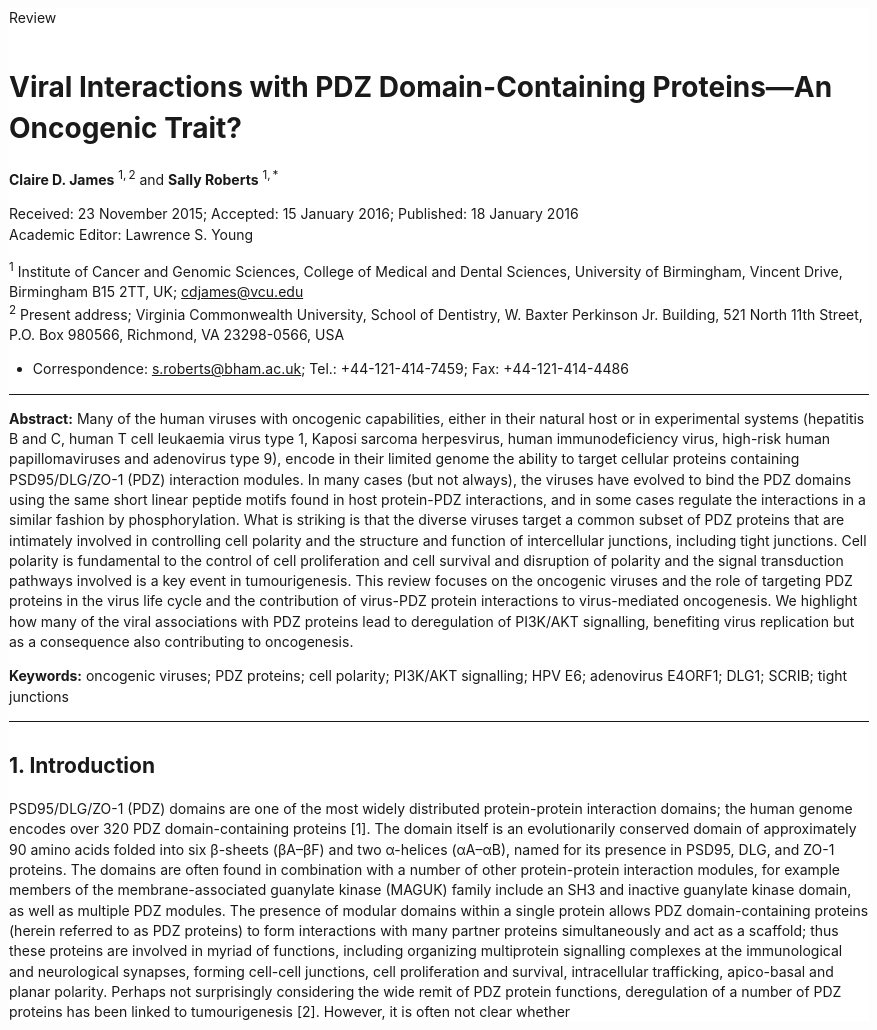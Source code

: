 
Review

# Viral Interactions with PDZ Domain-Containing Proteins—An Oncogenic Trait?

**Claire D. James** ${}^{1,2}$ and **Sally Roberts** ${}^{1,*}$

Received: 23 November 2015; Accepted: 15 January 2016; Published: 18 January 2016  
Academic Editor: Lawrence S. Young  

${}^{1}$ Institute of Cancer and Genomic Sciences, College of Medical and Dental Sciences, University of Birmingham, Vincent Drive, Birmingham B15 2TT, UK; cdjames@vcu.edu  
${}^{2}$ Present address; Virginia Commonwealth University, School of Dentistry, W. Baxter Perkinson Jr. Building, 521 North 11th Street, P.O. Box 980566, Richmond, VA 23298-0566, USA  
* Correspondence: s.roberts@bham.ac.uk; Tel.: +44-121-414-7459; Fax: +44-121-414-4486  

---

**Abstract:** Many of the human viruses with oncogenic capabilities, either in their natural host or in experimental systems (hepatitis B and C, human T cell leukaemia virus type 1, Kaposi sarcoma herpesvirus, human immunodeficiency virus, high-risk human papillomaviruses and adenovirus type 9), encode in their limited genome the ability to target cellular proteins containing PSD95/DLG/ZO-1 (PDZ) interaction modules. In many cases (but not always), the viruses have evolved to bind the PDZ domains using the same short linear peptide motifs found in host protein-PDZ interactions, and in some cases regulate the interactions in a similar fashion by phosphorylation. What is striking is that the diverse viruses target a common subset of PDZ proteins that are intimately involved in controlling cell polarity and the structure and function of intercellular junctions, including tight junctions. Cell polarity is fundamental to the control of cell proliferation and cell survival and disruption of polarity and the signal transduction pathways involved is a key event in tumourigenesis. This review focuses on the oncogenic viruses and the role of targeting PDZ proteins in the virus life cycle and the contribution of virus-PDZ protein interactions to virus-mediated oncogenesis. We highlight how many of the viral associations with PDZ proteins lead to deregulation of PI3K/AKT signalling, benefiting virus replication but as a consequence also contributing to oncogenesis.

**Keywords:** oncogenic viruses; PDZ proteins; cell polarity; PI3K/AKT signalling; HPV E6; adenovirus E4ORF1; DLG1; SCRIB; tight junctions

---

## 1. Introduction

PSD95/DLG/ZO-1 (PDZ) domains are one of the most widely distributed protein-protein interaction domains; the human genome encodes over 320 PDZ domain-containing proteins [1]. The domain itself is an evolutionarily conserved domain of approximately 90 amino acids folded into six β-sheets (βA–βF) and two α-helices (αA–αB), named for its presence in PSD95, DLG, and ZO-1 proteins. The domains are often found in combination with a number of other protein-protein interaction modules, for example members of the membrane-associated guanylate kinase (MAGUK) family include an SH3 and inactive guanylate kinase domain, as well as multiple PDZ modules. The presence of modular domains within a single protein allows PDZ domain-containing proteins (herein referred to as PDZ proteins) to form interactions with many partner proteins simultaneously and act as a scaffold; thus these proteins are involved in myriad of functions, including organizing multiprotein signalling complexes at the immunological and neurological synapses, forming cell-cell junctions, cell proliferation and survival, intracellular trafficking, apico-basal and planar polarity. Perhaps not surprisingly considering the wide remit of PDZ protein functions, deregulation of a number of PDZ proteins has been linked to tumourigenesis [2]. However, it is often not clear whether
